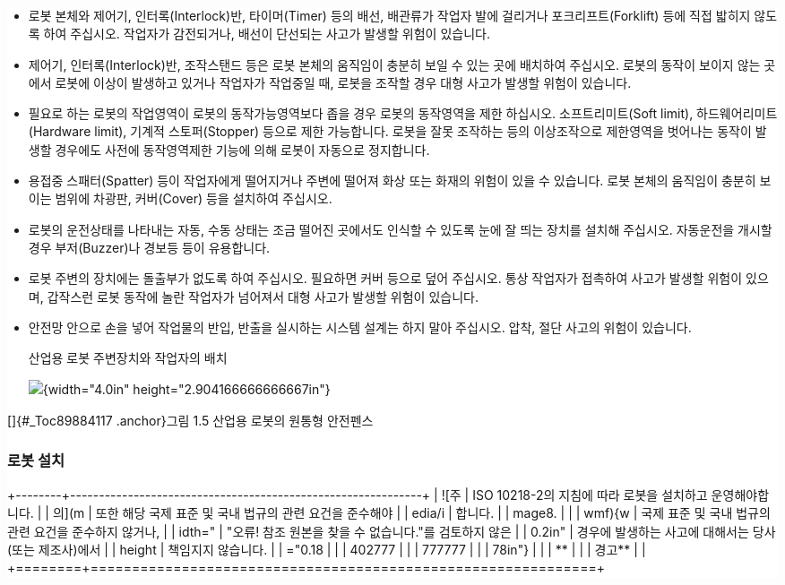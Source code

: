 -   로봇 본체와 제어기, 인터록(Interlock)반, 타이머(Timer) 등의 배선,
    배관류가 작업자 발에 걸리거나 포크리프트(Forklift) 등에 직접 밟히지
    않도록 하여 주십시오. 작업자가 감전되거나, 배선이 단선되는 사고가
    발생할 위험이 있습니다.

-   제어기, 인터록(Interlock)반, 조작스탠드 등은 로봇 본체의 움직임이
    충분히 보일 수 있는 곳에 배치하여 주십시오. 로봇의 동작이 보이지
    않는 곳에서 로봇에 이상이 발생하고 있거나 작업자가 작업중일 때,
    로봇을 조작할 경우 대형 사고가 발생할 위험이 있습니다.

-   필요로 하는 로봇의 작업영역이 로봇의 동작가능영역보다 좁을 경우
    로봇의 동작영역을 제한 하십시오. 소프트리미트(Soft limit),
    하드웨어리미트(Hardware limit), 기계적 스토퍼(Stopper) 등으로 제한
    가능합니다. 로봇을 잘못 조작하는 등의 이상조작으로 제한영역을
    벗어나는 동작이 발생할 경우에도 사전에 동작영역제한 기능에 의해
    로봇이 자동으로 정지합니다.

-   용접중 스패터(Spatter) 등이 작업자에게 떨어지거나 주변에 떨어져 화상
    또는 화재의 위험이 있을 수 있습니다. 로봇 본체의 움직임이 충분히
    보이는 범위에 차광판, 커버(Cover) 등을 설치하여 주십시오.

-   로봇의 운전상태를 나타내는 자동, 수동 상태는 조금 떨어진 곳에서도
    인식할 수 있도록 눈에 잘 띄는 장치를 설치해 주십시오. 자동운전을
    개시할 경우 부저(Buzzer)나 경보등 등이 유용합니다.

-   로봇 주변의 장치에는 돌출부가 없도록 하여 주십시오. 필요하면 커버
    등으로 덮어 주십시오. 통상 작업자가 접촉하여 사고가 발생할 위험이
    있으며, 갑작스런 로봇 동작에 놀란 작업자가 넘어져서 대형 사고가
    발생할 위험이 있습니다.

-   안전망 안으로 손을 넣어 작업물의 반입, 반출을 실시하는 시스템 설계는
    하지 말아 주십시오. 압착, 절단 사고의 위험이 있습니다.

    산업용 로봇 주변장치와 작업자의 배치

    ![](media/image30.png){width="4.0in" height="2.904166666666667in"}

[]{#_Toc89884117 .anchor}그림 1.5 산업용 로봇의 원통형 안전펜스

### 로봇 설치

+--------+-------------------------------------------------------------+
| ![주   | ISO 10218-2의 지침에 따라 로봇을 설치하고 운영해야합니다.   |
| 의](m  | 또한 해당 국제 표준 및 국내 법규의 관련 요건을 준수해야     |
| edia/i | 합니다.                                                     |
| mage8. |                                                             |
| wmf){w | 국제 표준 및 국내 법규의 관련 요건을 준수하지 않거나,       |
| idth=" | "오류! 참조 원본을 찾을 수 없습니다."를 검토하지 않은       |
| 0.2in" | 경우에 발생하는 사고에 대해서는 당사(또는 제조사)에서       |
| height | 책임지지 않습니다.                                          |
| ="0.18 |                                                             |
| 402777 |                                                             |
| 777777 |                                                             |
| 78in"} |                                                             |
| **     |                                                             |
| 경고** |                                                             |
+========+=============================================================+
